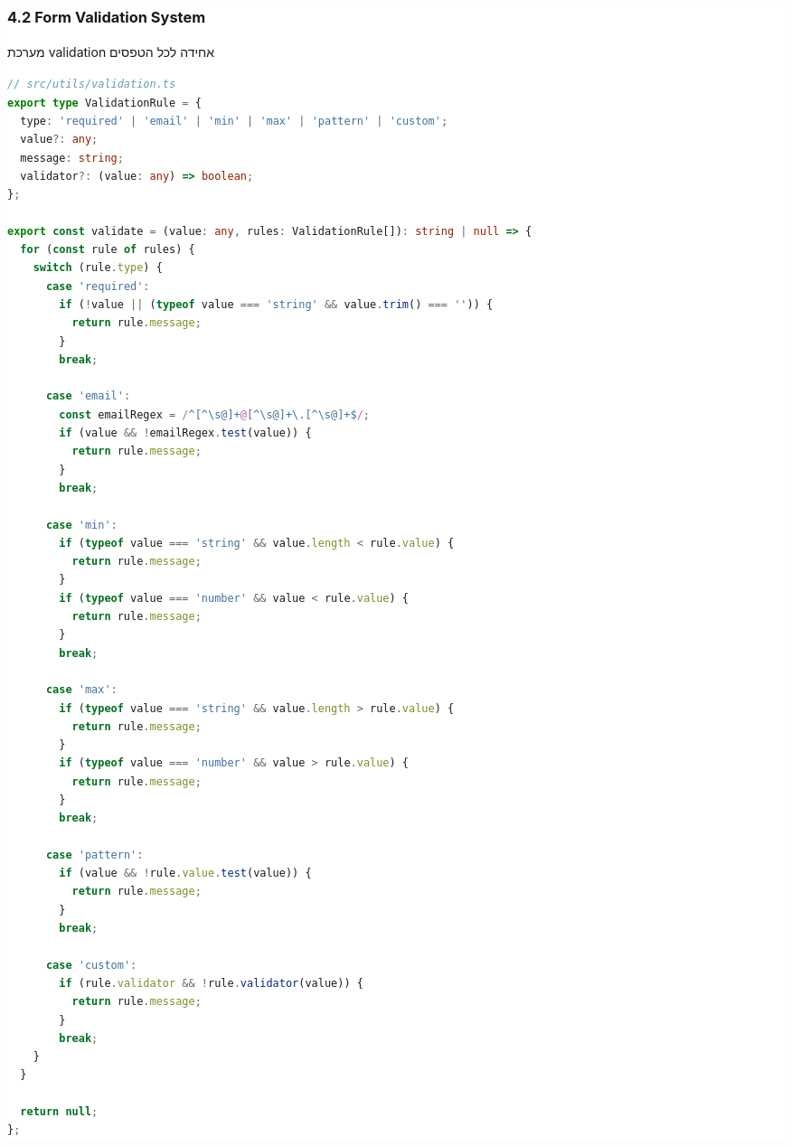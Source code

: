 
### 4.2 **Form Validation System**
מערכת validation אחידה לכל הטפסים

```typescript
// src/utils/validation.ts
export type ValidationRule = {
  type: 'required' | 'email' | 'min' | 'max' | 'pattern' | 'custom';
  value?: any;
  message: string;
  validator?: (value: any) => boolean;
};

export const validate = (value: any, rules: ValidationRule[]): string | null => {
  for (const rule of rules) {
    switch (rule.type) {
      case 'required':
        if (!value || (typeof value === 'string' && value.trim() === '')) {
          return rule.message;
        }
        break;

      case 'email':
        const emailRegex = /^[^\s@]+@[^\s@]+\.[^\s@]+$/;
        if (value && !emailRegex.test(value)) {
          return rule.message;
        }
        break;

      case 'min':
        if (typeof value === 'string' && value.length < rule.value) {
          return rule.message;
        }
        if (typeof value === 'number' && value < rule.value) {
          return rule.message;
        }
        break;

      case 'max':
        if (typeof value === 'string' && value.length > rule.value) {
          return rule.message;
        }
        if (typeof value === 'number' && value > rule.value) {
          return rule.message;
        }
        break;

      case 'pattern':
        if (value && !rule.value.test(value)) {
          return rule.message;
        }
        break;

      case 'custom':
        if (rule.validator && !rule.validator(value)) {
          return rule.message;
        }
        break;
    }
  }

  return null;
};

```